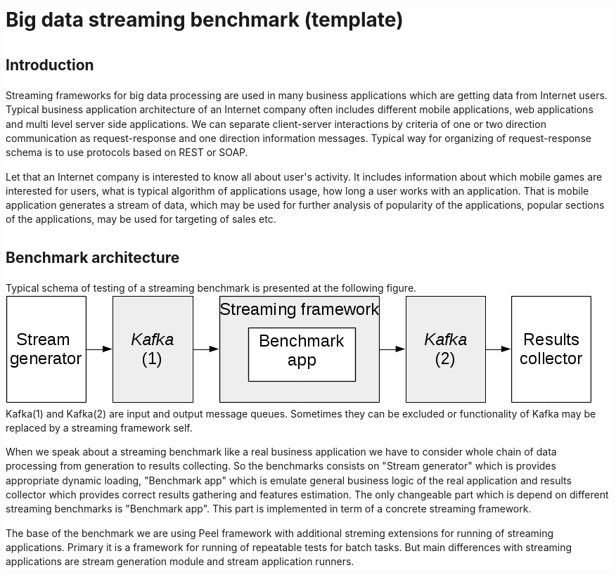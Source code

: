 # Big data streaming benchmark (template)

## Introduction
Streaming frameworks for big data processing are used in many business applications
which are getting data from Internet users. Typical business application
architecture of an Internet company often includes different mobile applications,
web applications and multi level server side applications.
We can separate client-server interactions by criteria of one or two direction
communication as request-response and one direction information messages.
Typical way for organizing of request-response schema is to use protocols
based on REST or SOAP.

Let that an Internet company is interested to know all about user's activity.
It includes information about which mobile games are interested for users,
what is typical algorithm of applications usage, how long a user works with an
application. That is mobile application generates a stream of data,
which may be used for further analysis of popularity of the applications,
popular sections of the applications, may be used for targeting of sales etc.

## Benchmark architecture
Typical schema of testing of a streaming benchmark is presented at the following figure.
![Common architecture](doc/pics/common_benchmark_schema.png)
Kafka(1) and Kafka(2) are input and output message queues. 
Sometimes they can be excluded or functionality of Kafka may be replaced by a streaming framework self. 


When we speak about a streaming benchmark like a real business application we 
have to consider whole chain of data processing from generation to results 
collecting. So the benchmarks consists on "Stream generator" which is provides
appropriate dynamic loading, "Benchmark app" which is emulate general business 
logic of the real application and results collector which provides correct results 
gathering and features estimation. The only changeable part which is depend 
on different streaming benchmarks is "Benchmark app". This part is implemented 
in term of a concrete streaming framework.

The base of the benchmark we are using Peel framework with additional streming extensions
for running of streaming applications. Primary it is a framework for running of
repeatable tests for batch tasks. But main differences with streaming applications
are stream generation module and stream application runners.

